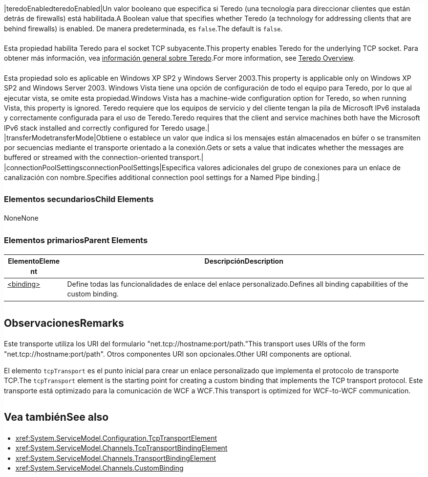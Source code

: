 |<span data-ttu-id="db071-147">teredoEnabled</span><span class="sxs-lookup"><span data-stu-id="db071-147">teredoEnabled</span></span>|<span data-ttu-id="db071-148">Un valor booleano que especifica si Teredo (una tecnología para direccionar clientes que están detrás de firewalls) está habilitada.</span><span class="sxs-lookup"><span data-stu-id="db071-148">A Boolean value that specifies whether Teredo (a technology for addressing clients that are behind firewalls) is enabled.</span></span> <span data-ttu-id="db071-149">De manera predeterminada, es `false`.</span><span class="sxs-lookup"><span data-stu-id="db071-149">The default is `false`.</span></span><br /><br /> <span data-ttu-id="db071-150">Esta propiedad habilita Teredo para el socket TCP subyacente.</span><span class="sxs-lookup"><span data-stu-id="db071-150">This property enables Teredo for the underlying TCP socket.</span></span> <span data-ttu-id="db071-151">Para obtener más información, vea [información general sobre Teredo](/previous-versions/windows/it-pro/windows-xp/bb457011(v=technet.10)).</span><span class="sxs-lookup"><span data-stu-id="db071-151">For more information, see [Teredo Overview](/previous-versions/windows/it-pro/windows-xp/bb457011(v=technet.10)).</span></span><br /><br /> <span data-ttu-id="db071-152">Esta propiedad solo es aplicable en Windows XP SP2 y Windows Server 2003.</span><span class="sxs-lookup"><span data-stu-id="db071-152">This property is applicable only on Windows XP SP2 and Windows Server 2003.</span></span> <span data-ttu-id="db071-153">Windows Vista tiene una opción de configuración de todo el equipo para Teredo, por lo que al ejecutar vista, se omite esta propiedad.</span><span class="sxs-lookup"><span data-stu-id="db071-153">Windows Vista has a machine-wide configuration option for Teredo, so when running Vista, this property is ignored.</span></span> <span data-ttu-id="db071-154">Teredo requiere que los equipos de servicio y del cliente tengan la pila de Microsoft IPv6 instalada y correctamente configurada para el uso de Teredo.</span><span class="sxs-lookup"><span data-stu-id="db071-154">Teredo requires that the client and service machines both have the Microsoft IPv6 stack installed and correctly configured for Teredo usage.</span></span>|  
|<span data-ttu-id="db071-155">transferMode</span><span class="sxs-lookup"><span data-stu-id="db071-155">transferMode</span></span>|<span data-ttu-id="db071-156">Obtiene o establece un valor que indica si los mensajes están almacenados en búfer o se transmiten por secuencias mediante el transporte orientado a la conexión.</span><span class="sxs-lookup"><span data-stu-id="db071-156">Gets or sets a value that indicates whether the messages are buffered or streamed with the connection-oriented transport.</span></span>|  
|<span data-ttu-id="db071-157">connectionPoolSettings</span><span class="sxs-lookup"><span data-stu-id="db071-157">connectionPoolSettings</span></span>|<span data-ttu-id="db071-158">Especifica valores adicionales del grupo de conexiones para un enlace de canalización con nombre.</span><span class="sxs-lookup"><span data-stu-id="db071-158">Specifies additional connection pool settings for a Named Pipe binding.</span></span>|  
  
### <a name="child-elements"></a><span data-ttu-id="db071-159">Elementos secundarios</span><span class="sxs-lookup"><span data-stu-id="db071-159">Child Elements</span></span>  

 <span data-ttu-id="db071-160">None</span><span class="sxs-lookup"><span data-stu-id="db071-160">None</span></span>  
  
### <a name="parent-elements"></a><span data-ttu-id="db071-161">Elementos primarios</span><span class="sxs-lookup"><span data-stu-id="db071-161">Parent Elements</span></span>  
  
|<span data-ttu-id="db071-162">Elemento</span><span class="sxs-lookup"><span data-stu-id="db071-162">Element</span></span>|<span data-ttu-id="db071-163">Descripción</span><span class="sxs-lookup"><span data-stu-id="db071-163">Description</span></span>|  
|-------------|-----------------|  
|[\<binding>](bindings.md)|<span data-ttu-id="db071-164">Define todas las funcionalidades de enlace del enlace personalizado.</span><span class="sxs-lookup"><span data-stu-id="db071-164">Defines all binding capabilities of the custom binding.</span></span>|  
  
## <a name="remarks"></a><span data-ttu-id="db071-165">Observaciones</span><span class="sxs-lookup"><span data-stu-id="db071-165">Remarks</span></span>  

 <span data-ttu-id="db071-166">Este transporte utiliza los URI del formulario "net.tcp://hostname:port/path."</span><span class="sxs-lookup"><span data-stu-id="db071-166">This transport uses URIs of the form "net.tcp://hostname:port/path".</span></span> <span data-ttu-id="db071-167">Otros componentes URI son opcionales.</span><span class="sxs-lookup"><span data-stu-id="db071-167">Other URI components are optional.</span></span>  
  
 <span data-ttu-id="db071-168">El elemento `tcpTransport` es el punto inicial para crear un enlace personalizado que implementa el protocolo de transporte TCP.</span><span class="sxs-lookup"><span data-stu-id="db071-168">The `tcpTransport` element is the starting point for creating a custom binding that implements the TCP transport protocol.</span></span> <span data-ttu-id="db071-169">Este transporte está optimizado para la comunicación de WCF a WCF.</span><span class="sxs-lookup"><span data-stu-id="db071-169">This transport is optimized for WCF-to-WCF communication.</span></span>  
  
## <a name="see-also"></a><span data-ttu-id="db071-170">Vea también</span><span class="sxs-lookup"><span data-stu-id="db071-170">See also</span></span>

- <xref:System.ServiceModel.Configuration.TcpTransportElement>
- <xref:System.ServiceModel.Channels.TcpTransportBindingElement>
- <xref:System.ServiceModel.Channels.TransportBindingElement>
- <xref:System.ServiceModel.Channels.CustomBinding>